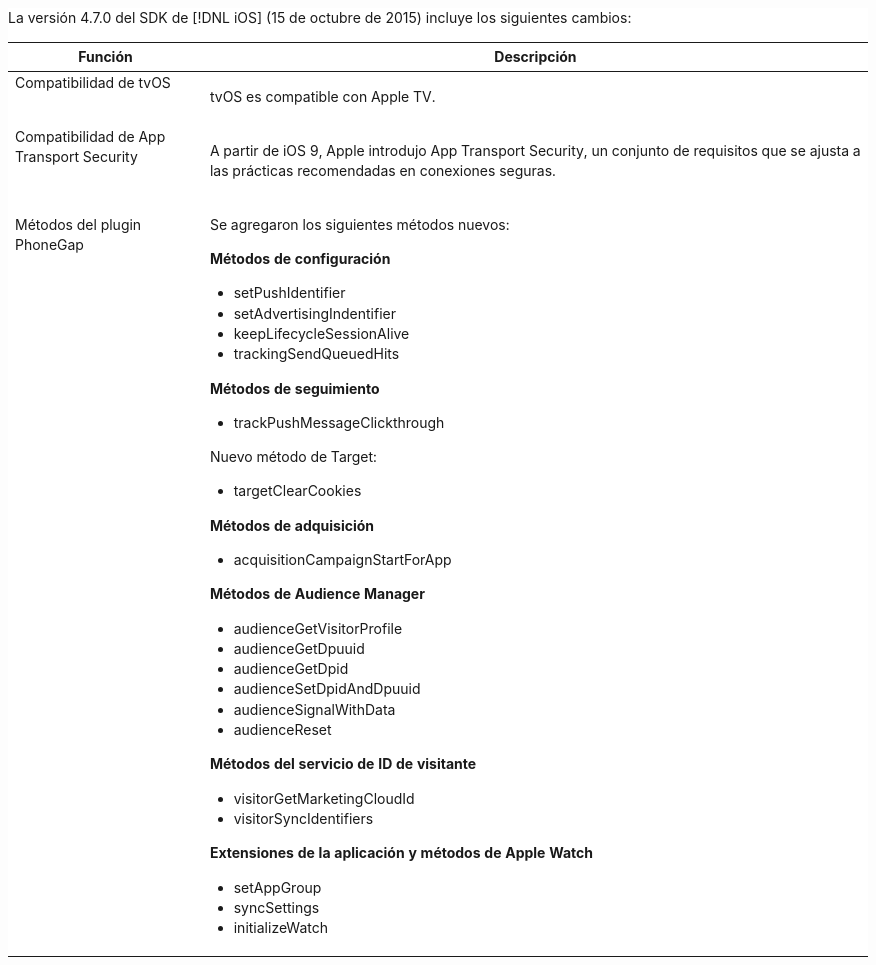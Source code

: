 La versión 4.7.0 del SDK de [!DNL iOS] (15 de octubre de 2015) incluye los siguientes cambios:

<table frame="all" colsep="1" rowsep="1" id="table_3CCA327B859B498D828B2E056A075BEC"> 
 <thead> 
  <tr rowsep="1"> 
   <th colname="1" class="entry"> Función </th> 
   <th colname="2" class="entry"> Descripción </th> 
  </tr> 
 </thead>
 <tbody> 
  <tr rowsep="1"> 
   <td colname="1"> Compatibilidad de tvOS </td> 
   <td colname="2"> <p>tvOS es compatible con Apple TV. </p> </td> 
  </tr> 
  <tr rowsep="1"> 
   <td colname="1"> Compatibilidad de App Transport Security </td> 
   <td colname="2"> <p>A partir de <span class="keyword">iOS</span> 9, Apple introdujo App Transport Security, un conjunto de requisitos que se ajusta a las prácticas recomendadas en conexiones seguras. </p> </td> 
  </tr> 
  <tr rowsep="1"> 
   <td colname="1"> <p><span class="keyword"> Métodos del plugin PhoneGap</span> </p> </td> 
   <td colname="2"> <p>Se agregaron los siguientes métodos nuevos: </p> <p><b>Métodos de configuración</b> </p> <p> 
     <ul id="ul_98C5E7B5C79446EEA00F0E7CBC213301"> 
      <li id="li_B403C06E57A0450CBB4ABAD45170C681">setPushIdentifier </li> 
      <li id="li_6D76C40601544D4FA13FD44F390C83CE">setAdvertisingIndentifier </li> 
      <li id="li_7D03005DBD9E4AC7BB78BA162CDC8153">keepLifecycleSessionAlive </li> 
      <li id="li_3DDE07508B764E679AF2ACECC4D935CB">trackingSendQueuedHits </li> 
     </ul> </p> <p><b>Métodos de seguimiento</b> </p> <p> 
     <ul id="ul_9B6002F5642B4D888FBD0A8D44EF32DB"> 
      <li id="li_5C1C9EA770E048E48723528F346712B4">trackPushMessageClickthrough </li> 
     </ul> </p> <p>Nuevo método de Target: </p> <p> 
     <ul id="ul_E6A481FCD49D4CF48A4B0636312FCD19"> 
      <li id="li_6604FBB05C4E4988A04CB376D6667C79">targetClearCookies </li> 
     </ul> </p> <p><b>Métodos de adquisición</b> </p> <p> 
     <ul id="ul_2015BFF019E64D5685A25E20D4B4A79B"> 
      <li id="li_D450F60189904C43BDAC5D658324AEAA">acquisitionCampaignStartForApp </li> 
     </ul> </p> <p><b>Métodos de Audience Manager</b> </p> <p> 
     <ul id="ul_7D5F339A1A004593AE1D5C26A5A495C5"> 
      <li id="li_2F44037A508D49308F42961FDFB6486C">audienceGetVisitorProfile </li> 
      <li id="li_4F8F43C875384A74ADD48D4197C2ACFD">audienceGetDpuuid </li> 
      <li id="li_B38B6700AF2F4B9FA80CC6774B5B14E7">audienceGetDpid </li> 
      <li id="li_12579B472B404ABAA12DFBDBB22A0C30">audienceSetDpidAndDpuuid </li> 
      <li id="li_2CA997AF9FE241FD961BB0A9B50E14D9">audienceSignalWithData </li> 
      <li id="li_3545CB51B6B7409D8CE2B97E291267E6">audienceReset </li> 
     </ul> </p> <p><b>Métodos del servicio de ID de visitante</b> </p> <p> 
     <ul id="ul_746B8A36715D4075B11C42F9FE82F538"> 
      <li id="li_A15AFA632E8C4C8D931CAB48B9A29ADB">visitorGetMarketingCloudId </li> 
      <li id="li_D80DD8DDE6AB4CB6BEE37DAA9BB28A98">visitorSyncIdentifiers </li> 
     </ul> </p> <p><b>Extensiones de la aplicación y métodos de Apple Watch</b> </p> <p> 
     <ul id="ul_66B1E1AC4A6D4970B0C77A46EA14ABA7"> 
      <li id="li_1EA7A063FED04E0585D463837A7555CE">setAppGroup </li> 
      <li id="li_5869EAB018C94EE4AC28B3EE62D9F0EF">syncSettings </li> 
      <li id="li_983A98CAEBAD404EBCE1D70CB0B52BA3">initializeWatch </li> 
     </ul> </p> </td> 
  </tr> 
 </tbody> 
</table>
